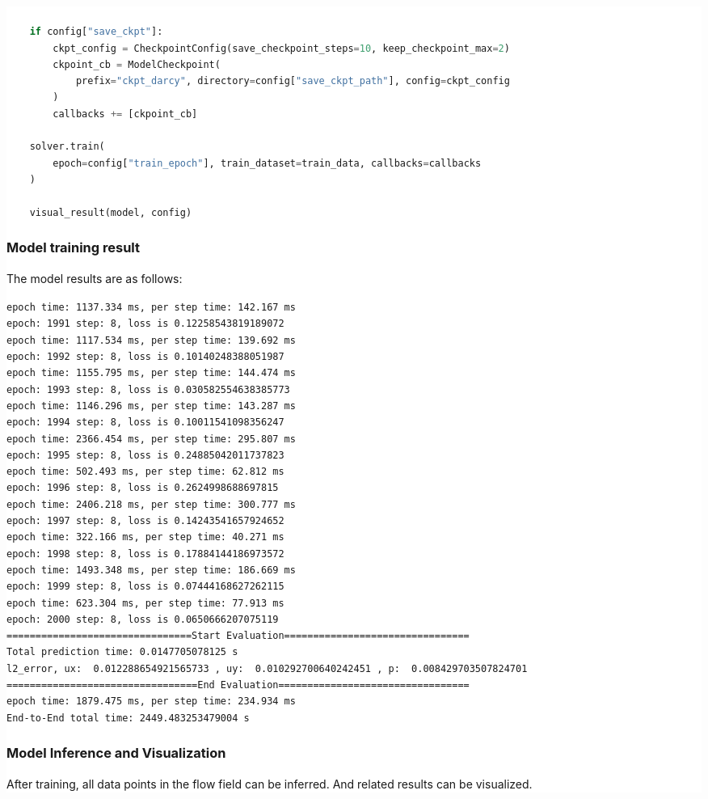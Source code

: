 ```python

    if config["save_ckpt"]:
        ckpt_config = CheckpointConfig(save_checkpoint_steps=10, keep_checkpoint_max=2)
        ckpoint_cb = ModelCheckpoint(
            prefix="ckpt_darcy", directory=config["save_ckpt_path"], config=ckpt_config
        )
        callbacks += [ckpoint_cb]

    solver.train(
        epoch=config["train_epoch"], train_dataset=train_data, callbacks=callbacks
    )

    visual_result(model, config)
```

### Model training result

The model results are as follows:

```log
epoch time: 1137.334 ms, per step time: 142.167 ms
epoch: 1991 step: 8, loss is 0.12258543819189072
epoch time: 1117.534 ms, per step time: 139.692 ms
epoch: 1992 step: 8, loss is 0.10140248388051987
epoch time: 1155.795 ms, per step time: 144.474 ms
epoch: 1993 step: 8, loss is 0.030582554638385773
epoch time: 1146.296 ms, per step time: 143.287 ms
epoch: 1994 step: 8, loss is 0.10011541098356247
epoch time: 2366.454 ms, per step time: 295.807 ms
epoch: 1995 step: 8, loss is 0.24885042011737823
epoch time: 502.493 ms, per step time: 62.812 ms
epoch: 1996 step: 8, loss is 0.2624998688697815
epoch time: 2406.218 ms, per step time: 300.777 ms
epoch: 1997 step: 8, loss is 0.14243541657924652
epoch time: 322.166 ms, per step time: 40.271 ms
epoch: 1998 step: 8, loss is 0.17884144186973572
epoch time: 1493.348 ms, per step time: 186.669 ms
epoch: 1999 step: 8, loss is 0.07444168627262115
epoch time: 623.304 ms, per step time: 77.913 ms
epoch: 2000 step: 8, loss is 0.0650666207075119
================================Start Evaluation================================
Total prediction time: 0.0147705078125 s
l2_error, ux:  0.012288654921565733 , uy:  0.010292700640242451 , p:  0.008429703507824701
=================================End Evaluation=================================
epoch time: 1879.475 ms, per step time: 234.934 ms
End-to-End total time: 2449.483253479004 s
```

### Model Inference and Visualization

After training, all data points in the flow field can be inferred. And related results can be visualized.
